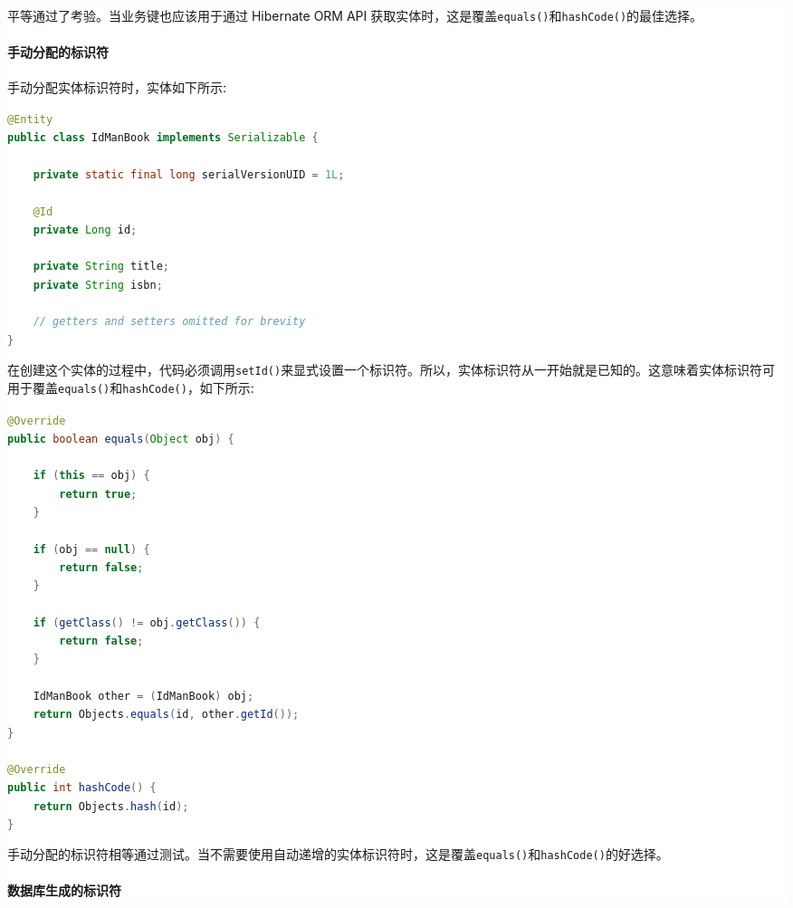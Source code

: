 平等通过了考验。当业务键也应该用于通过 Hibernate ORM API 获取实体时，这是覆盖`equals()`和`hashCode()`的最佳选择。

#### 手动分配的标识符

手动分配实体标识符时，实体如下所示:

```java
@Entity
public class IdManBook implements Serializable {

    private static final long serialVersionUID = 1L;

    @Id
    private Long id;

    private String title;
    private String isbn;

    // getters and setters omitted for brevity
}

```

在创建这个实体的过程中，代码必须调用`setId()`来显式设置一个标识符。所以，实体标识符从一开始就是已知的。这意味着实体标识符可用于覆盖`equals()`和`hashCode()`，如下所示:

```java
@Override
public boolean equals(Object obj) {

    if (this == obj) {
        return true;
    }

    if (obj == null) {
        return false;
    }

    if (getClass() != obj.getClass()) {
        return false;
    }

    IdManBook other = (IdManBook) obj;
    return Objects.equals(id, other.getId());
}

@Override
public int hashCode() {
    return Objects.hash(id);
}

```

手动分配的标识符相等通过测试。当不需要使用自动递增的实体标识符时，这是覆盖`equals()`和`hashCode()`的好选择。

#### 数据库生成的标识符
